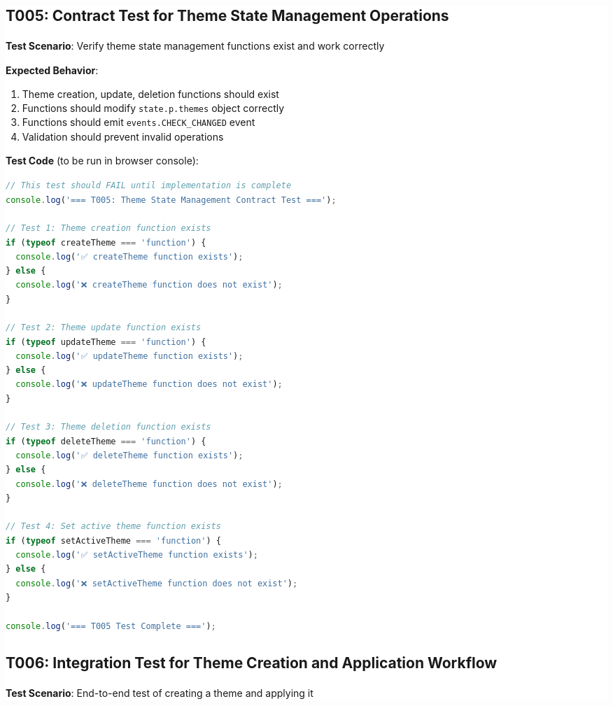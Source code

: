 ## T005: Contract Test for Theme State Management Operations

**Test Scenario**: Verify theme state management functions exist and work correctly

**Expected Behavior**:
1. Theme creation, update, deletion functions should exist
2. Functions should modify `state.p.themes` object correctly
3. Functions should emit `events.CHECK_CHANGED` event
4. Validation should prevent invalid operations

**Test Code** (to be run in browser console):
```javascript
// This test should FAIL until implementation is complete
console.log('=== T005: Theme State Management Contract Test ===');

// Test 1: Theme creation function exists
if (typeof createTheme === 'function') {
  console.log('✅ createTheme function exists');
} else {
  console.log('❌ createTheme function does not exist');
}

// Test 2: Theme update function exists
if (typeof updateTheme === 'function') {
  console.log('✅ updateTheme function exists');
} else {
  console.log('❌ updateTheme function does not exist');
}

// Test 3: Theme deletion function exists
if (typeof deleteTheme === 'function') {
  console.log('✅ deleteTheme function exists');
} else {
  console.log('❌ deleteTheme function does not exist');
}

// Test 4: Set active theme function exists
if (typeof setActiveTheme === 'function') {
  console.log('✅ setActiveTheme function exists');
} else {
  console.log('❌ setActiveTheme function does not exist');
}

console.log('=== T005 Test Complete ===');
```

## T006: Integration Test for Theme Creation and Application Workflow

**Test Scenario**: End-to-end test of creating a theme and applying it

